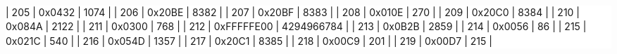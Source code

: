 |     205 | 0x0432      |        1074 |
|     206 | 0x20BE      |        8382 |
|     207 | 0x20BF      |        8383 |
|     208 | 0x010E      |         270 |
|     209 | 0x20C0      |        8384 |
|     210 | 0x084A      |        2122 |
|     211 | 0x0300      |         768 |
|     212 | 0xFFFFFE00  |  4294966784 |
|     213 | 0x0B2B      |        2859 |
|     214 | 0x0056      |          86 |
|     215 | 0x021C      |         540 |
|     216 | 0x054D      |        1357 |
|     217 | 0x20C1      |        8385 |
|     218 | 0x00C9      |         201 |
|     219 | 0x00D7      |         215 |
